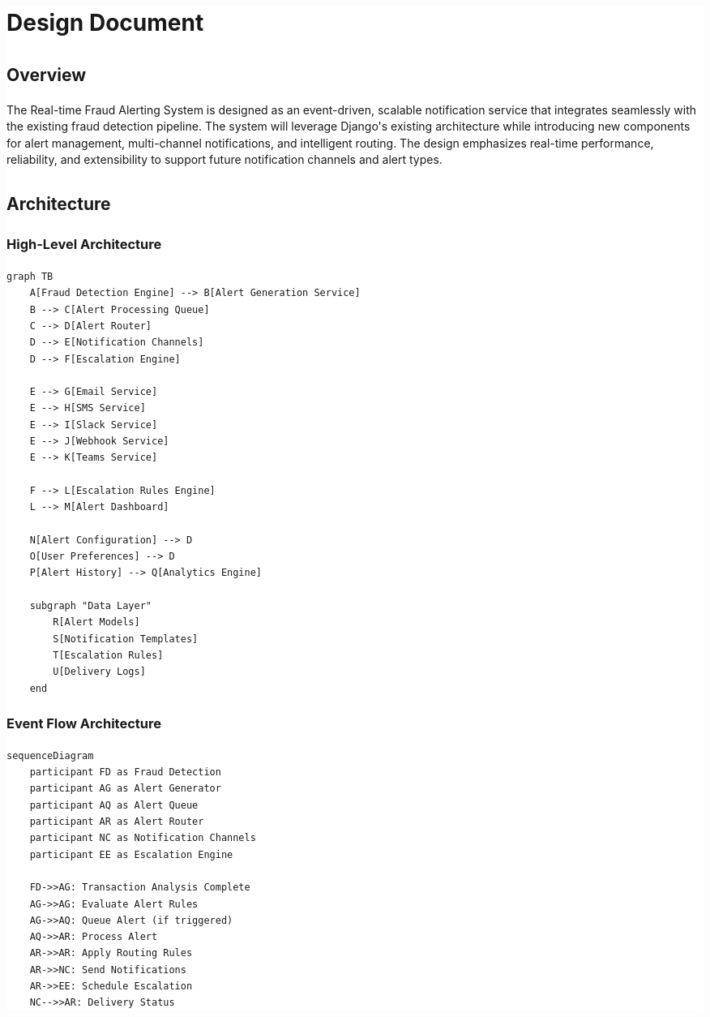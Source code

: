 # Design Document

## Overview

The Real-time Fraud Alerting System is designed as an event-driven, scalable notification service that integrates seamlessly with the existing fraud detection pipeline. The system will leverage Django's existing architecture while introducing new components for alert management, multi-channel notifications, and intelligent routing. The design emphasizes real-time performance, reliability, and extensibility to support future notification channels and alert types.

## Architecture

### High-Level Architecture

```mermaid
graph TB
    A[Fraud Detection Engine] --> B[Alert Generation Service]
    B --> C[Alert Processing Queue]
    C --> D[Alert Router]
    D --> E[Notification Channels]
    D --> F[Escalation Engine]
    
    E --> G[Email Service]
    E --> H[SMS Service]
    E --> I[Slack Service]
    E --> J[Webhook Service]
    E --> K[Teams Service]
    
    F --> L[Escalation Rules Engine]
    L --> M[Alert Dashboard]
    
    N[Alert Configuration] --> D
    O[User Preferences] --> D
    P[Alert History] --> Q[Analytics Engine]
    
    subgraph "Data Layer"
        R[Alert Models]
        S[Notification Templates]
        T[Escalation Rules]
        U[Delivery Logs]
    end
```

### Event Flow Architecture

```mermaid
sequenceDiagram
    participant FD as Fraud Detection
    participant AG as Alert Generator
    participant AQ as Alert Queue
    participant AR as Alert Router
    participant NC as Notification Channels
    participant EE as Escalation Engine
    
    FD->>AG: Transaction Analysis Complete
    AG->>AG: Evaluate Alert Rules
    AG->>AQ: Queue Alert (if triggered)
    AQ->>AR: Process Alert
    AR->>AR: Apply Routing Rules
    AR->>NC: Send Notifications
    AR->>EE: Schedule Escalation
    NC-->>AR: Delivery Status
```